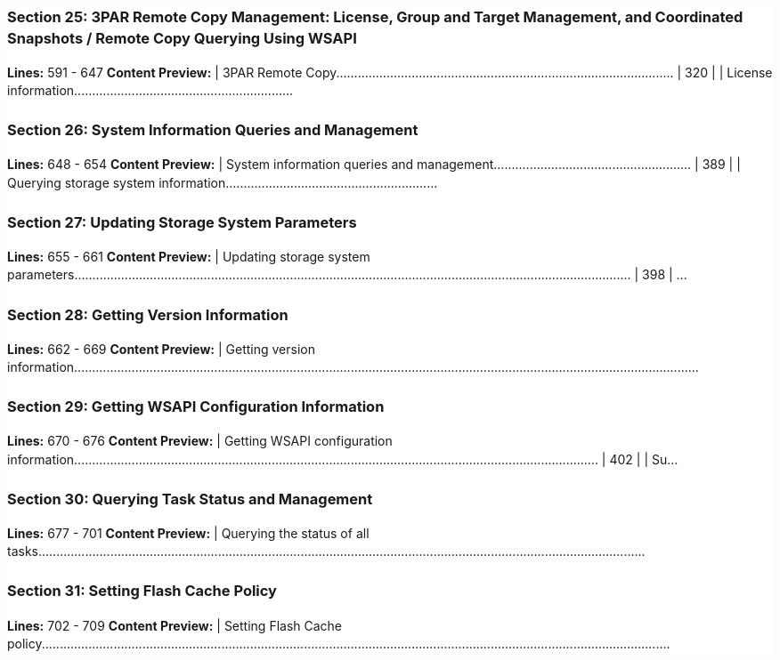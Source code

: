 ### Section 25: 3PAR Remote Copy Management: License, Group and Target Management, and Coordinated Snapshots / Remote Copy Querying Using WSAPI
**Lines:** 591 - 647
**Content Preview:** | 3PAR Remote Copy.............................................................................................. | 320 |
| License
information.............................................................

### Section 26: System Information Queries and Management
**Lines:** 648 - 654
**Content Preview:** | System information queries and management....................................................... | 389 |
| Querying storage system information...........................................................

### Section 27: Updating Storage System Parameters
**Lines:** 655 - 661
**Content Preview:** | Updating storage system parameters........................................................................................................................................................... | 398 |
...

### Section 28: Getting Version Information
**Lines:** 662 - 669
**Content Preview:** | Getting version
information..............................................................................................................................................................................

### Section 29: Getting WSAPI Configuration Information
**Lines:** 670 - 676
**Content Preview:** | Getting WSAPI configuration information.................................................................................................................................................. | 402 |
|
Su...

### Section 30: Querying Task Status and Management
**Lines:** 677 - 701
**Content Preview:** | Querying the status of all
tasks.........................................................................................................................................................................

### Section 31: Setting Flash Cache Policy
**Lines:** 702 - 709
**Content Preview:** | Setting Flash Cache
policy...............................................................................................................................................................................
